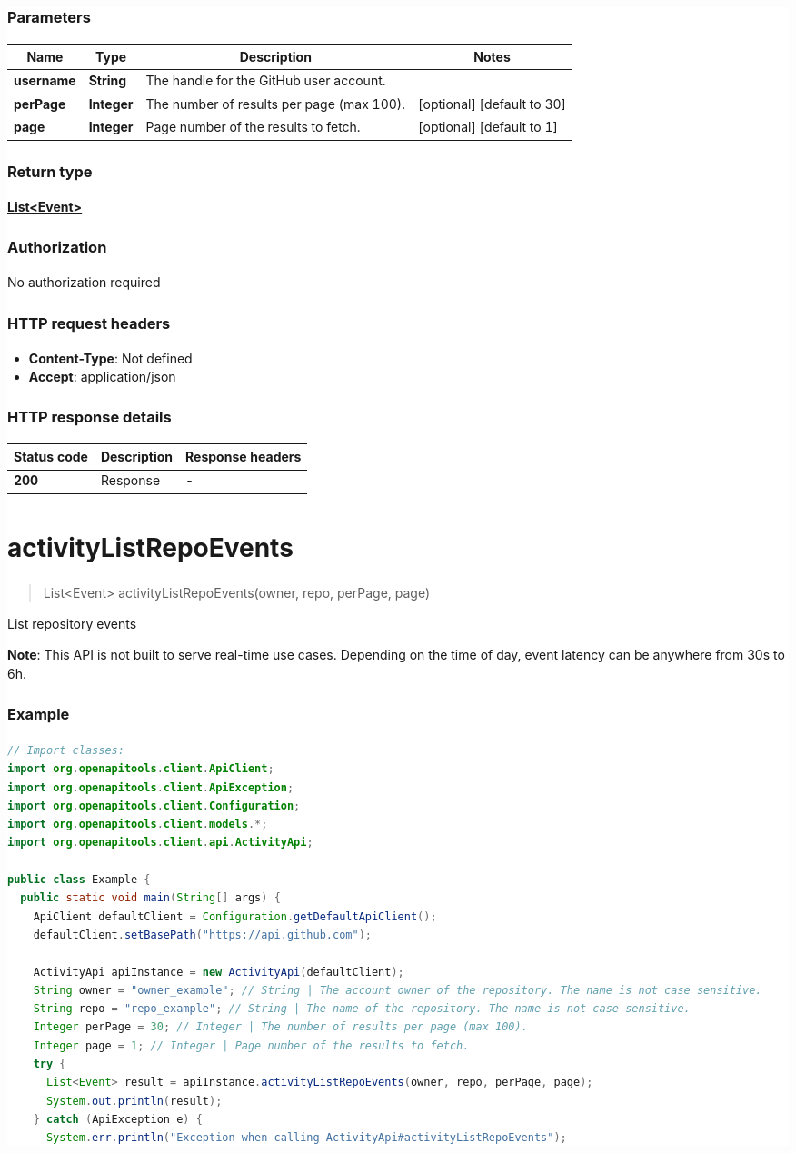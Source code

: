 ### Parameters

| Name | Type | Description  | Notes |
|------------- | ------------- | ------------- | -------------|
| **username** | **String**| The handle for the GitHub user account. | |
| **perPage** | **Integer**| The number of results per page (max 100). | [optional] [default to 30] |
| **page** | **Integer**| Page number of the results to fetch. | [optional] [default to 1] |

### Return type

[**List&lt;Event&gt;**](Event.md)

### Authorization

No authorization required

### HTTP request headers

 - **Content-Type**: Not defined
 - **Accept**: application/json

### HTTP response details
| Status code | Description | Response headers |
|-------------|-------------|------------------|
| **200** | Response |  -  |

<a name="activityListRepoEvents"></a>
# **activityListRepoEvents**
> List&lt;Event&gt; activityListRepoEvents(owner, repo, perPage, page)

List repository events

**Note**: This API is not built to serve real-time use cases. Depending on the time of day, event latency can be anywhere from 30s to 6h. 

### Example
```java
// Import classes:
import org.openapitools.client.ApiClient;
import org.openapitools.client.ApiException;
import org.openapitools.client.Configuration;
import org.openapitools.client.models.*;
import org.openapitools.client.api.ActivityApi;

public class Example {
  public static void main(String[] args) {
    ApiClient defaultClient = Configuration.getDefaultApiClient();
    defaultClient.setBasePath("https://api.github.com");

    ActivityApi apiInstance = new ActivityApi(defaultClient);
    String owner = "owner_example"; // String | The account owner of the repository. The name is not case sensitive.
    String repo = "repo_example"; // String | The name of the repository. The name is not case sensitive.
    Integer perPage = 30; // Integer | The number of results per page (max 100).
    Integer page = 1; // Integer | Page number of the results to fetch.
    try {
      List<Event> result = apiInstance.activityListRepoEvents(owner, repo, perPage, page);
      System.out.println(result);
    } catch (ApiException e) {
      System.err.println("Exception when calling ActivityApi#activityListRepoEvents");
```